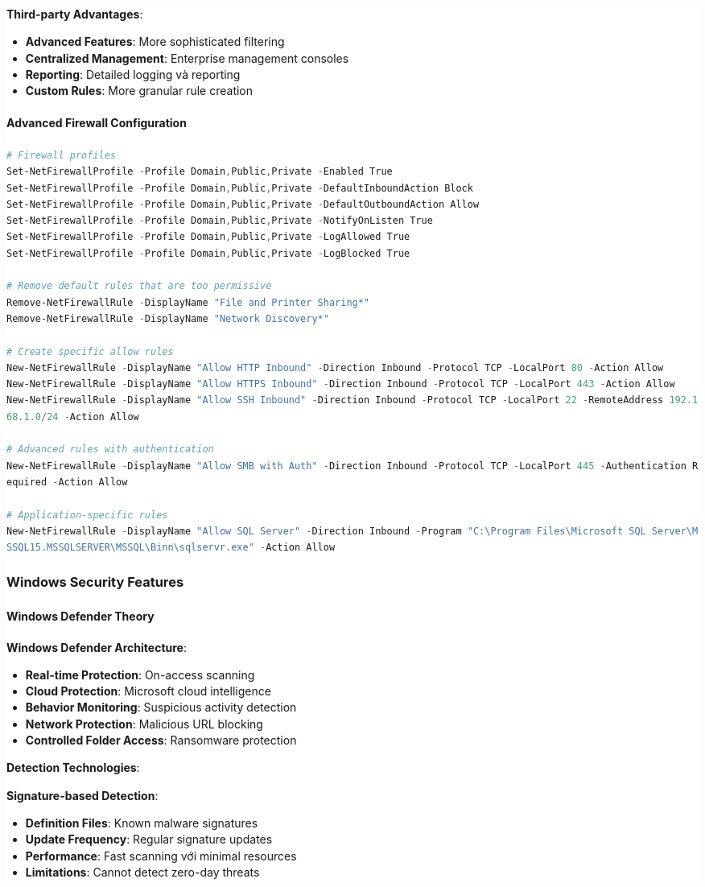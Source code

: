 **Third-party Advantages**:
- **Advanced Features**: More sophisticated filtering
- **Centralized Management**: Enterprise management consoles
- **Reporting**: Detailed logging và reporting
- **Custom Rules**: More granular rule creation

#### Advanced Firewall Configuration
```powershell
# Firewall profiles
Set-NetFirewallProfile -Profile Domain,Public,Private -Enabled True
Set-NetFirewallProfile -Profile Domain,Public,Private -DefaultInboundAction Block
Set-NetFirewallProfile -Profile Domain,Public,Private -DefaultOutboundAction Allow
Set-NetFirewallProfile -Profile Domain,Public,Private -NotifyOnListen True
Set-NetFirewallProfile -Profile Domain,Public,Private -LogAllowed True
Set-NetFirewallProfile -Profile Domain,Public,Private -LogBlocked True

# Remove default rules that are too permissive
Remove-NetFirewallRule -DisplayName "File and Printer Sharing*"
Remove-NetFirewallRule -DisplayName "Network Discovery*"

# Create specific allow rules
New-NetFirewallRule -DisplayName "Allow HTTP Inbound" -Direction Inbound -Protocol TCP -LocalPort 80 -Action Allow
New-NetFirewallRule -DisplayName "Allow HTTPS Inbound" -Direction Inbound -Protocol TCP -LocalPort 443 -Action Allow
New-NetFirewallRule -DisplayName "Allow SSH Inbound" -Direction Inbound -Protocol TCP -LocalPort 22 -RemoteAddress 192.168.1.0/24 -Action Allow

# Advanced rules with authentication
New-NetFirewallRule -DisplayName "Allow SMB with Auth" -Direction Inbound -Protocol TCP -LocalPort 445 -Authentication Required -Action Allow

# Application-specific rules
New-NetFirewallRule -DisplayName "Allow SQL Server" -Direction Inbound -Program "C:\Program Files\Microsoft SQL Server\MSSQL15.MSSQLSERVER\MSSQL\Binn\sqlservr.exe" -Action Allow
```

### Windows Security Features

#### Windows Defender Theory

**Windows Defender Architecture**:
- **Real-time Protection**: On-access scanning
- **Cloud Protection**: Microsoft cloud intelligence
- **Behavior Monitoring**: Suspicious activity detection
- **Network Protection**: Malicious URL blocking
- **Controlled Folder Access**: Ransomware protection

**Detection Technologies**:

**Signature-based Detection**:
- **Definition Files**: Known malware signatures
- **Update Frequency**: Regular signature updates
- **Performance**: Fast scanning với minimal resources
- **Limitations**: Cannot detect zero-day threats

